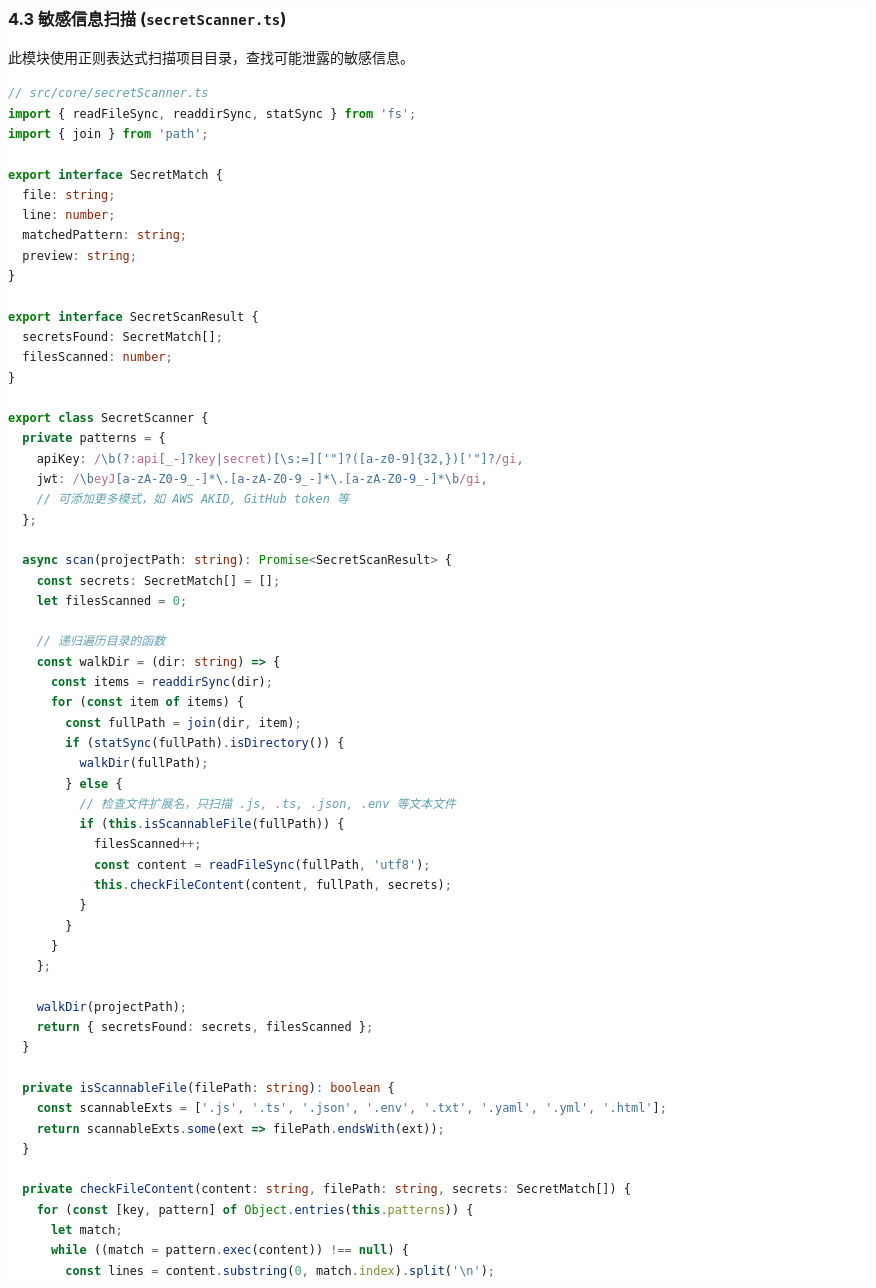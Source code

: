 ### 4.3 敏感信息扫描 (`secretScanner.ts`)

此模块使用正则表达式扫描项目目录，查找可能泄露的敏感信息。

```typescript
// src/core/secretScanner.ts
import { readFileSync, readdirSync, statSync } from 'fs';
import { join } from 'path';

export interface SecretMatch {
  file: string;
  line: number;
  matchedPattern: string;
  preview: string;
}

export interface SecretScanResult {
  secretsFound: SecretMatch[];
  filesScanned: number;
}

export class SecretScanner {
  private patterns = {
    apiKey: /\b(?:api[_-]?key|secret)[\s:=]['"]?([a-z0-9]{32,})['"]?/gi,
    jwt: /\beyJ[a-zA-Z0-9_-]*\.[a-zA-Z0-9_-]*\.[a-zA-Z0-9_-]*\b/gi,
    // 可添加更多模式，如 AWS AKID, GitHub token 等
  };

  async scan(projectPath: string): Promise<SecretScanResult> {
    const secrets: SecretMatch[] = [];
    let filesScanned = 0;

    // 递归遍历目录的函数
    const walkDir = (dir: string) => {
      const items = readdirSync(dir);
      for (const item of items) {
        const fullPath = join(dir, item);
        if (statSync(fullPath).isDirectory()) {
          walkDir(fullPath);
        } else {
          // 检查文件扩展名，只扫描 .js, .ts, .json, .env 等文本文件
          if (this.isScannableFile(fullPath)) {
            filesScanned++;
            const content = readFileSync(fullPath, 'utf8');
            this.checkFileContent(content, fullPath, secrets);
          }
        }
      }
    };

    walkDir(projectPath);
    return { secretsFound: secrets, filesScanned };
  }

  private isScannableFile(filePath: string): boolean {
    const scannableExts = ['.js', '.ts', '.json', '.env', '.txt', '.yaml', '.yml', '.html'];
    return scannableExts.some(ext => filePath.endsWith(ext));
  }

  private checkFileContent(content: string, filePath: string, secrets: SecretMatch[]) {
    for (const [key, pattern] of Object.entries(this.patterns)) {
      let match;
      while ((match = pattern.exec(content)) !== null) {
        const lines = content.substring(0, match.index).split('\n');
```
